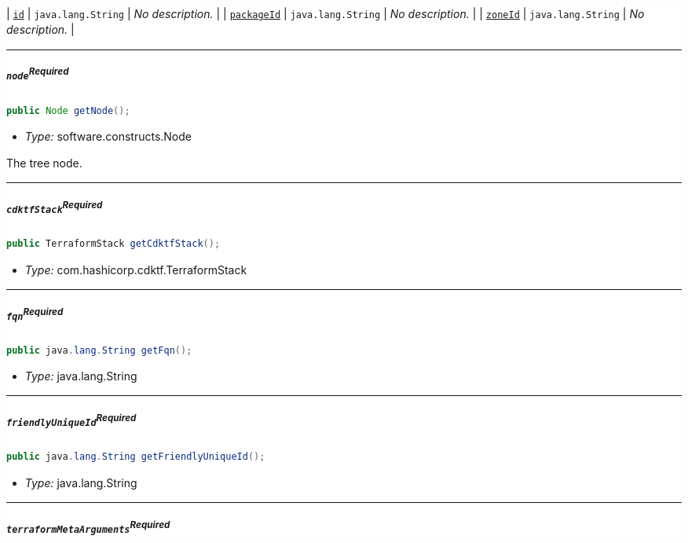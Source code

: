 | <code><a href="#@cdktf/provider-cloudflare.dataCloudflareWafRules.DataCloudflareWafRules.property.id">id</a></code> | <code>java.lang.String</code> | *No description.* |
| <code><a href="#@cdktf/provider-cloudflare.dataCloudflareWafRules.DataCloudflareWafRules.property.packageId">packageId</a></code> | <code>java.lang.String</code> | *No description.* |
| <code><a href="#@cdktf/provider-cloudflare.dataCloudflareWafRules.DataCloudflareWafRules.property.zoneId">zoneId</a></code> | <code>java.lang.String</code> | *No description.* |

---

##### `node`<sup>Required</sup> <a name="node" id="@cdktf/provider-cloudflare.dataCloudflareWafRules.DataCloudflareWafRules.property.node"></a>

```java
public Node getNode();
```

- *Type:* software.constructs.Node

The tree node.

---

##### `cdktfStack`<sup>Required</sup> <a name="cdktfStack" id="@cdktf/provider-cloudflare.dataCloudflareWafRules.DataCloudflareWafRules.property.cdktfStack"></a>

```java
public TerraformStack getCdktfStack();
```

- *Type:* com.hashicorp.cdktf.TerraformStack

---

##### `fqn`<sup>Required</sup> <a name="fqn" id="@cdktf/provider-cloudflare.dataCloudflareWafRules.DataCloudflareWafRules.property.fqn"></a>

```java
public java.lang.String getFqn();
```

- *Type:* java.lang.String

---

##### `friendlyUniqueId`<sup>Required</sup> <a name="friendlyUniqueId" id="@cdktf/provider-cloudflare.dataCloudflareWafRules.DataCloudflareWafRules.property.friendlyUniqueId"></a>

```java
public java.lang.String getFriendlyUniqueId();
```

- *Type:* java.lang.String

---

##### `terraformMetaArguments`<sup>Required</sup> <a name="terraformMetaArguments" id="@cdktf/provider-cloudflare.dataCloudflareWafRules.DataCloudflareWafRules.property.terraformMetaArguments"></a>
